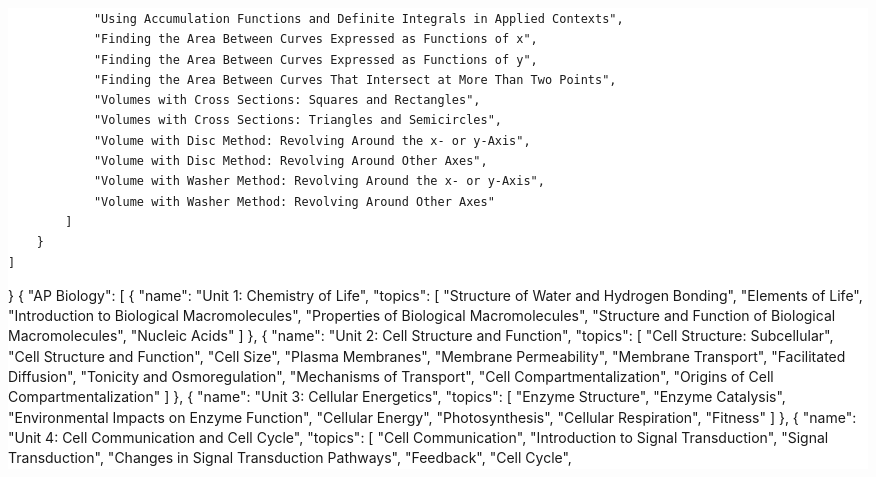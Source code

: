                 "Using Accumulation Functions and Definite Integrals in Applied Contexts",
                "Finding the Area Between Curves Expressed as Functions of x",
                "Finding the Area Between Curves Expressed as Functions of y",
                "Finding the Area Between Curves That Intersect at More Than Two Points",
                "Volumes with Cross Sections: Squares and Rectangles",
                "Volumes with Cross Sections: Triangles and Semicircles",
                "Volume with Disc Method: Revolving Around the x- or y-Axis",
                "Volume with Disc Method: Revolving Around Other Axes",
                "Volume with Washer Method: Revolving Around the x- or y-Axis",
                "Volume with Washer Method: Revolving Around Other Axes"
            ]
        }
    ]
}
    {
    "AP Biology": [
        {
            "name": "Unit 1: Chemistry of Life",
            "topics": [
                "Structure of Water and Hydrogen Bonding",
                "Elements of Life",
                "Introduction to Biological Macromolecules",
                "Properties of Biological Macromolecules",
                "Structure and Function of Biological Macromolecules",
                "Nucleic Acids"
            ]
        },
        {
            "name": "Unit 2: Cell Structure and Function",
            "topics": [
                "Cell Structure: Subcellular",
                "Cell Structure and Function",
                "Cell Size",
                "Plasma Membranes",
                "Membrane Permeability",
                "Membrane Transport",
                "Facilitated Diffusion",
                "Tonicity and Osmoregulation",
                "Mechanisms of Transport",
                "Cell Compartmentalization",
                "Origins of Cell Compartmentalization"
            ]
        },
        {
            "name": "Unit 3: Cellular Energetics",
            "topics": [
                "Enzyme Structure",
                "Enzyme Catalysis",
                "Environmental Impacts on Enzyme Function",
                "Cellular Energy",
                "Photosynthesis",
                "Cellular Respiration",
                "Fitness"
            ]
        },
        {
            "name": "Unit 4: Cell Communication and Cell Cycle",
            "topics": [
                "Cell Communication",
                "Introduction to Signal Transduction",
                "Signal Transduction",
                "Changes in Signal Transduction Pathways",
                "Feedback",
                "Cell Cycle",